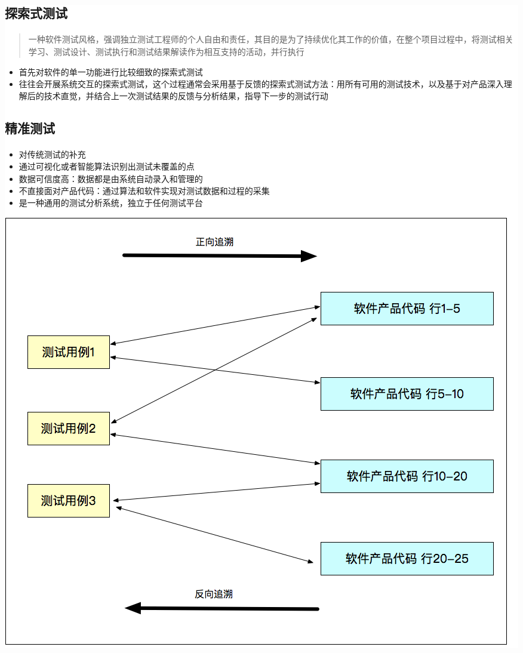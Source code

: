 ## 探索式测试

> 一种软件测试风格，强调独立测试工程师的个人自由和责任，其目的是为了持续优化其工作的价值，在整个项目过程中，将测试相关学习、测试设计、测试执行和测试结果解读作为相互支持的活动，并行执行

- 首先对软件的单一功能进行比较细致的探索式测试
- 往往会开展系统交互的探索式测试，这个过程通常会采用基于反馈的探索式测试方法：用所有可用的测试技术，以及基于对产品深入理解后的技术直觉，并结合上一次测试结果的反馈与分析结果，指导下一步的测试行动

## 精准测试

- 对传统测试的补充
- 通过可视化或者智能算法识别出测试未覆盖的点
- 数据可信度高：数据都是由系统自动录入和管理的
- 不直接面对产品代码：通过算法和软件实现对测试数据和过程的采集
- 是一种通用的测试分析系统，独立于任何测试平台

![测试与覆盖行的双向映射](/assets/2023117175517.webp)
